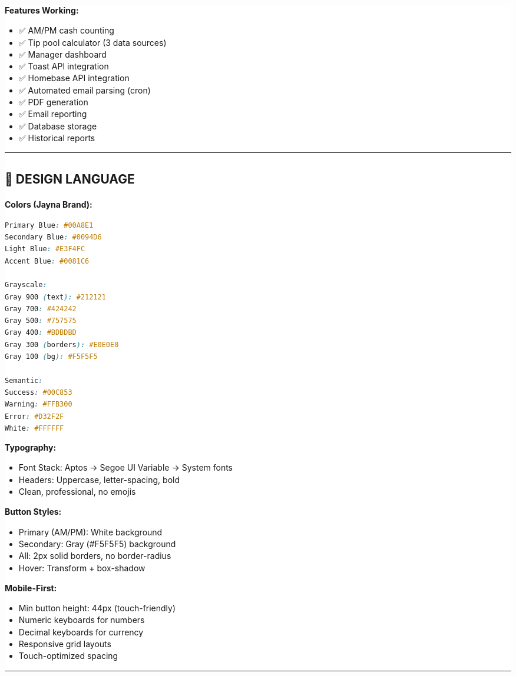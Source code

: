 **Features Working:**
- ✅ AM/PM cash counting
- ✅ Tip pool calculator (3 data sources)
- ✅ Manager dashboard
- ✅ Toast API integration
- ✅ Homebase API integration
- ✅ Automated email parsing (cron)
- ✅ PDF generation
- ✅ Email reporting
- ✅ Database storage
- ✅ Historical reports

---

## 🎨 **DESIGN LANGUAGE**

**Colors (Jayna Brand):**
```css
Primary Blue: #00A8E1
Secondary Blue: #0094D6
Light Blue: #E3F4FC
Accent Blue: #0081C6

Grayscale:
Gray 900 (text): #212121
Gray 700: #424242
Gray 500: #757575
Gray 400: #BDBDBD
Gray 300 (borders): #E0E0E0
Gray 100 (bg): #F5F5F5

Semantic:
Success: #00C853
Warning: #FFB300
Error: #D32F2F
White: #FFFFFF
```

**Typography:**
- Font Stack: Aptos → Segoe UI Variable → System fonts
- Headers: Uppercase, letter-spacing, bold
- Clean, professional, no emojis

**Button Styles:**
- Primary (AM/PM): White background
- Secondary: Gray (#F5F5F5) background
- All: 2px solid borders, no border-radius
- Hover: Transform + box-shadow

**Mobile-First:**
- Min button height: 44px (touch-friendly)
- Numeric keyboards for numbers
- Decimal keyboards for currency
- Responsive grid layouts
- Touch-optimized spacing

---